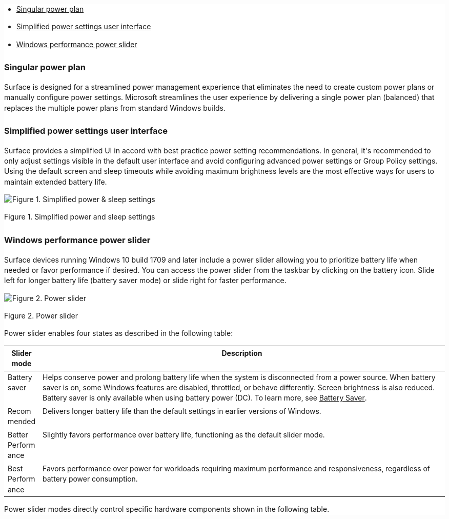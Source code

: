 - [Singular power plan](#singular-power-plan)

- [Simplified power settings user
  interface](#simplified-power-settings-user-interface)

- [Windows performance power
  slider](#windows-performance-power-slider)

### Singular power plan

Surface is designed for a streamlined power management experience that
eliminates the need to create custom power plans or manually configure
power settings. Microsoft streamlines the user
experience by delivering a single power plan (balanced) that replaces
the multiple power plans from standard Windows builds.

### Simplified power settings user interface

Surface provides a simplified UI in accord with best practice power
setting recommendations. In general, it's recommended to only adjust settings visible in the default user interface and avoid configuring advanced power settings or Group Policy settings. Using the default screen and sleep timeouts while avoiding maximum
brightness levels are the most effective ways for users to maintain
extended battery life.

![Figure 1. Simplified power & sleep settings](images/powerintrofig1.png)

Figure 1. Simplified power and sleep settings

### Windows performance power slider

Surface devices running Windows 10 build 1709 and later include a power
slider allowing you to prioritize battery life when needed or favor performance if desired. You
can access the power slider from the taskbar by clicking on the battery
icon. Slide left for longer battery life (battery saver mode) or slide
right for faster performance.

![Figure 2. Power slider](images/powerintrofig2a.png)

Figure 2. Power slider

Power slider enables four states as described in the following table:

| Slider mode| Description |
|---|---|
| Battery saver| Helps conserve power and prolong battery life when the system is disconnected from a power source. When battery saver is on, some Windows features are disabled, throttled, or behave differently. Screen brightness is also reduced. Battery saver is only available when using battery power (DC). To learn more, see [Battery Saver](https://docs.microsoft.com/windows-hardware/design/component-guidelines/battery-saver).|
| Recommended | Delivers longer battery life than the default settings in earlier versions of Windows. |
| Better Performance | Slightly favors performance over battery life, functioning as the default slider mode. |
| Best Performance | Favors performance over power for workloads requiring maximum performance and responsiveness, regardless of battery power consumption.|

Power slider modes directly control specific hardware components shown
in the following table.
